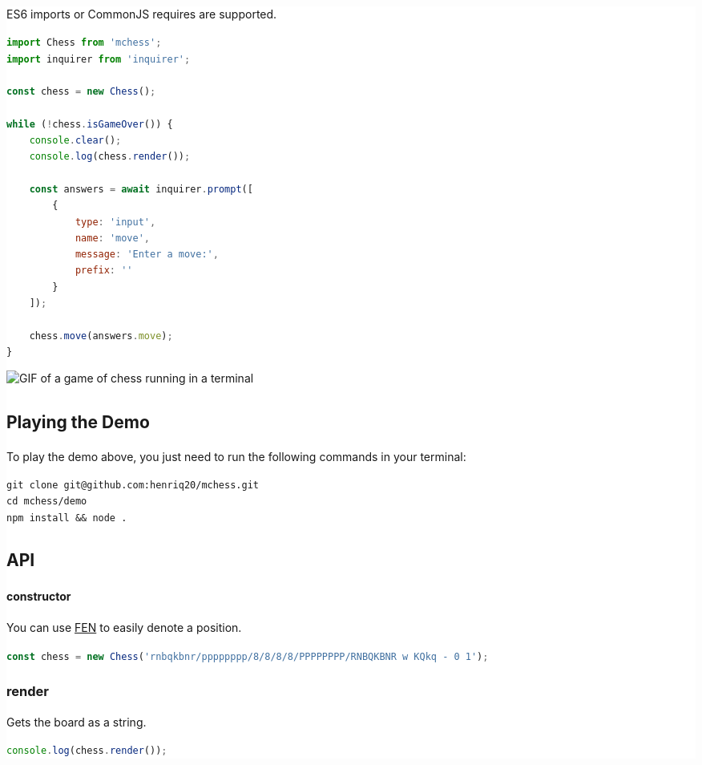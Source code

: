 ES6 imports or CommonJS requires are supported.

```JavaScript
import Chess from 'mchess';
import inquirer from 'inquirer';

const chess = new Chess();

while (!chess.isGameOver()) {
    console.clear();
    console.log(chess.render());

    const answers = await inquirer.prompt([
        {
            type: 'input',
            name: 'move',
            message: 'Enter a move:',
            prefix: ''
        }
    ]);

    chess.move(answers.move);
}
```

![GIF of a game of chess running in a terminal](https://media.giphy.com/media/3R7pFKDuzV93x7sbmh/giphy.gif)

## Playing the Demo
To play the demo above, you just need to run the following commands in your terminal:
```shell
git clone git@github.com:henriq20/mchess.git
cd mchess/demo
npm install && node .
```

## API

#### constructor
You can use [FEN](https://www.chess.com/terms/fen-chess) to easily denote a position.

```JavaScript
const chess = new Chess('rnbqkbnr/pppppppp/8/8/8/8/PPPPPPPP/RNBQKBNR w KQkq - 0 1');
```

### render
Gets the board as a string.

```JavaScript
console.log(chess.render());
```
